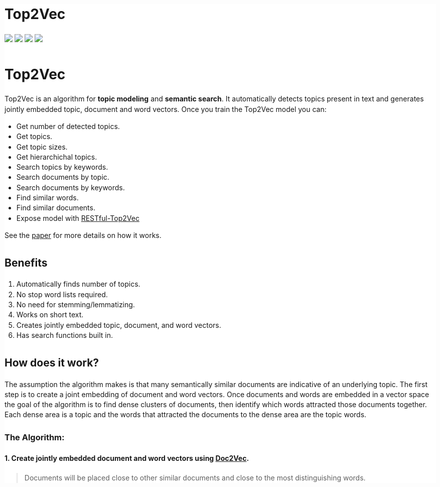 # Top2Vec
[![](https://img.shields.io/pypi/v/top2vec.svg)](https://pypi.org/project/top2vec/)
[![](https://img.shields.io/pypi/l/top2vec.svg)](https://github.com/ddangelov/Top2Vec/blob/master/LICENSE)
[![](https://readthedocs.org/projects/top2vec/badge/?version=latest&token=0c691c6cc79b4906e35e8b7ede01e815baa05041d048945fa18e26810a3517d7)](https://top2vec.readthedocs.io/en/latest/?badge=latest)
[![](https://img.shields.io/badge/arXiv-2008.09470-00ff00.svg)](http://arxiv.org/abs/2008.09470)


Top2Vec
=======

Top2Vec is an algorithm for **topic modeling** and **semantic search**. It automatically detects topics present in text
and generates jointly embedded topic, document and word vectors. Once you train the Top2Vec model 
you can:
* Get number of detected topics.
* Get topics.
* Get topic sizes. 
* Get hierarchichal topics. 
* Search topics by keywords.
* Search documents by topic.
* Search documents by keywords.
* Find similar words.
* Find similar documents.
* Expose model with [RESTful-Top2Vec](https://github.com/ddangelov/RESTful-Top2Vec)

See the [paper](http://arxiv.org/abs/2008.09470) for more details on how it works.

Benefits
--------
1. Automatically finds number of topics.
2. No stop word lists required.
3. No need for stemming/lemmatizing.
4. Works on short text.
5. Creates jointly embedded topic, document, and word vectors. 
6. Has search functions built in.

How does it work?
-----------------

The assumption the algorithm makes is that many semantically similar documents
are indicative of an underlying topic. The first step is to create a joint embedding of 
document and word vectors. Once documents and words are embedded in a vector 
space the goal of the algorithm is to find dense clusters of documents, then identify which 
words attracted those documents together. Each dense area is a topic and the words that
attracted the documents to the dense area are the topic words.

### The Algorithm:

#### 1. Create jointly embedded document and word vectors using [Doc2Vec](https://radimrehurek.com/gensim/models/doc2vec.html).
>Documents will be placed close to other similar documents and close to the most distinguishing words.
